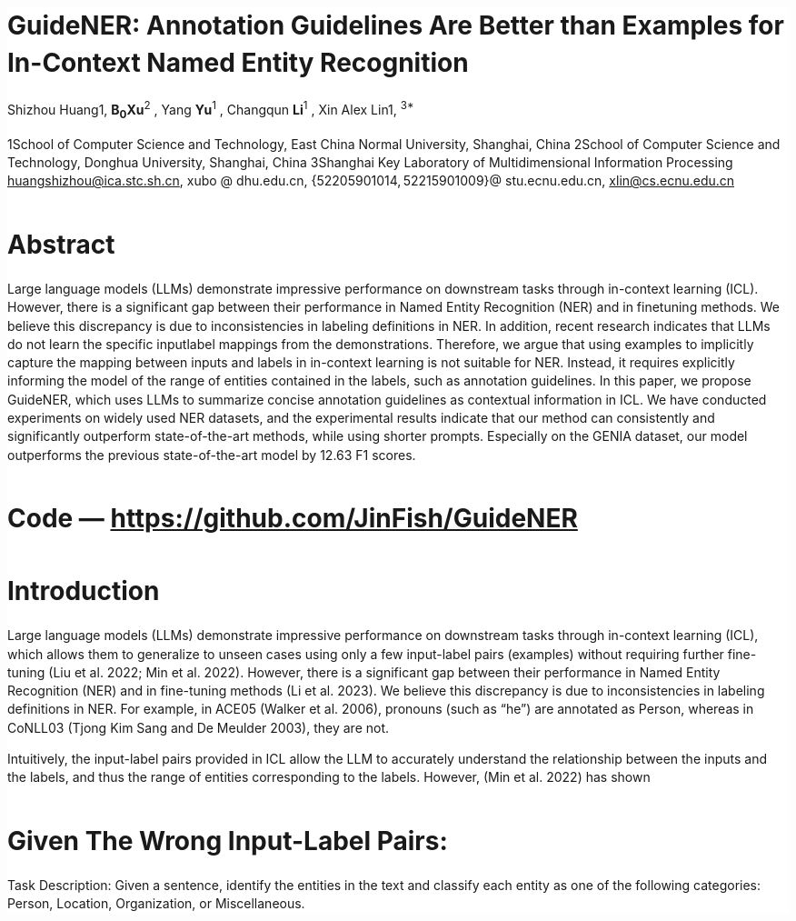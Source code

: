 # GuideNER: Annotation Guidelines Are Better than Examples for In-Context Named Entity Recognition

Shizhou Huang1, $\mathbf { B _ { 0 } } \mathbf { X } \mathbf { u } ^ { 2 }$ , Yang $\mathbf { Y } \mathbf { u } ^ { 1 }$ , Changqun $\mathbf { L i } ^ { 1 }$ , Xin Alex Lin1, $^ { 3 * }$

1School of Computer Science and Technology, East China Normal University, Shanghai, China 2School of Computer Science and Technology, Donghua University, Shanghai, China 3Shanghai Key Laboratory of Multidimensional Information Processing huangshizhou@ica.stc.sh.cn, xubo $@$ dhu.edu.cn, $\left\{ 5 2 2 0 5 9 0 1 0 1 4 , 5 2 2 1 5 9 0 1 0 0 9 \right\} @ \left. \right.$ stu.ecnu.edu.cn, xlin@cs.ecnu.edu.cn

# Abstract

Large language models (LLMs) demonstrate impressive performance on downstream tasks through in-context learning (ICL). However, there is a significant gap between their performance in Named Entity Recognition (NER) and in finetuning methods. We believe this discrepancy is due to inconsistencies in labeling definitions in NER. In addition, recent research indicates that LLMs do not learn the specific inputlabel mappings from the demonstrations. Therefore, we argue that using examples to implicitly capture the mapping between inputs and labels in in-context learning is not suitable for NER. Instead, it requires explicitly informing the model of the range of entities contained in the labels, such as annotation guidelines. In this paper, we propose GuideNER, which uses LLMs to summarize concise annotation guidelines as contextual information in ICL. We have conducted experiments on widely used NER datasets, and the experimental results indicate that our method can consistently and significantly outperform state-of-the-art methods, while using shorter prompts. Especially on the GENIA dataset, our model outperforms the previous state-of-the-art model by 12.63 F1 scores.

# Code — https://github.com/JinFish/GuideNER

# Introduction

Large language models (LLMs) demonstrate impressive performance on downstream tasks through in-context learning (ICL), which allows them to generalize to unseen cases using only a few input-label pairs (examples) without requiring further fine-tuning (Liu et al. 2022; Min et al. 2022). However, there is a significant gap between their performance in Named Entity Recognition (NER) and in fine-tuning methods (Li et al. 2023). We believe this discrepancy is due to inconsistencies in labeling definitions in NER. For example, in ACE05 (Walker et al. 2006), pronouns (such as “he”) are annotated as Person, whereas in CoNLL03 (Tjong Kim Sang and De Meulder 2003), they are not.

Intuitively, the input-label pairs provided in ICL allow the LLM to accurately understand the relationship between the inputs and the labels, and thus the range of entities corresponding to the labels. However, (Min et al. 2022) has shown

# Given The Wrong Input-Label Pairs:

Task Description: Given a sentence, identify the entities in the text and classify each entity as one of the following categories: Person, Location, Organization, or Miscellaneous.
